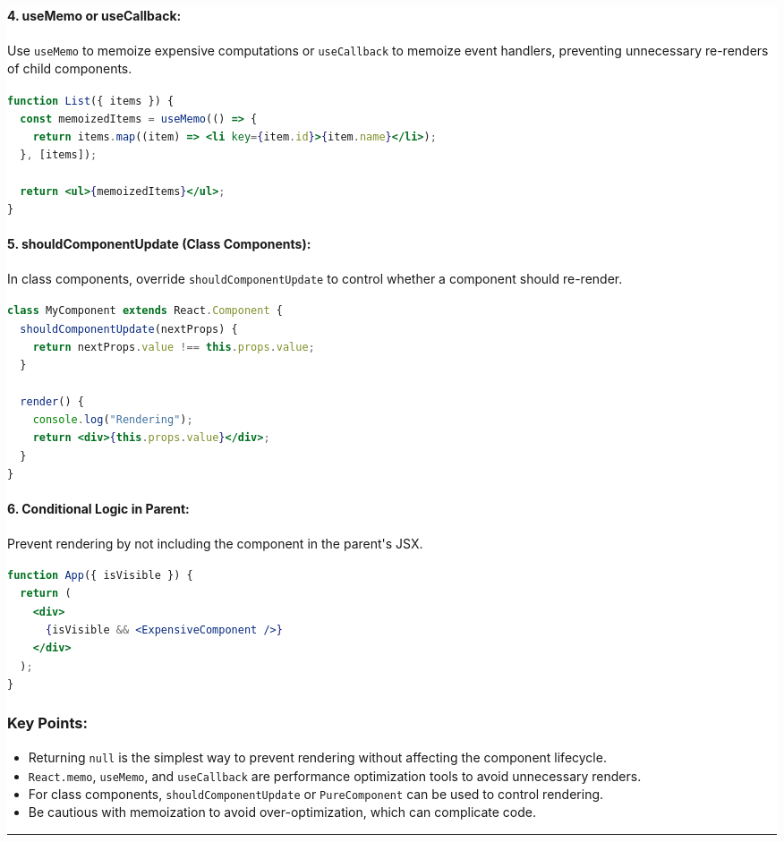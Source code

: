 #### 4. useMemo or useCallback:
Use `useMemo` to memoize expensive computations or `useCallback` to memoize event handlers, preventing unnecessary re-renders of child components.
```jsx
function List({ items }) {
  const memoizedItems = useMemo(() => {
    return items.map((item) => <li key={item.id}>{item.name}</li>);
  }, [items]);

  return <ul>{memoizedItems}</ul>;
}
```

#### 5. shouldComponentUpdate (Class Components):
In class components, override `shouldComponentUpdate` to control whether a component should re-render.
```jsx
class MyComponent extends React.Component {
  shouldComponentUpdate(nextProps) {
    return nextProps.value !== this.props.value;
  }

  render() {
    console.log("Rendering");
    return <div>{this.props.value}</div>;
  }
}
```

#### 6. Conditional Logic in Parent:
Prevent rendering by not including the component in the parent's JSX.
```jsx
function App({ isVisible }) {
  return (
    <div>
      {isVisible && <ExpensiveComponent />}
    </div>
  );
}
```

### Key Points:
- Returning `null` is the simplest way to prevent rendering without affecting the component lifecycle.
- `React.memo`, `useMemo`, and `useCallback` are performance optimization tools to avoid unnecessary renders.
- For class components, `shouldComponentUpdate` or `PureComponent` can be used to control rendering.
- Be cautious with memoization to avoid over-optimization, which can complicate code.

---